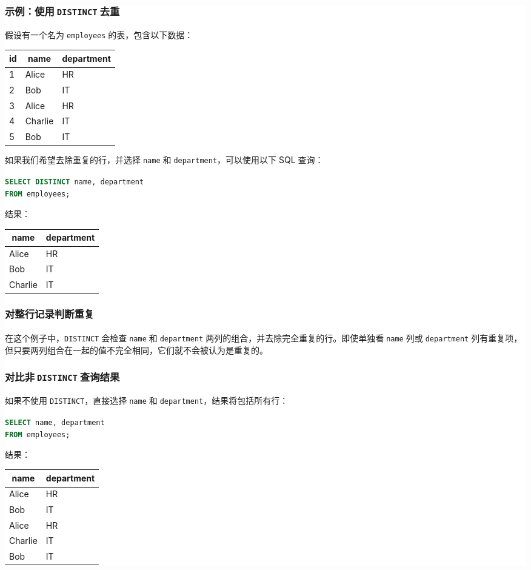 ### 示例：使用 `DISTINCT` 去重

假设有一个名为 `employees` 的表，包含以下数据：

| id  | name      | department |
|-----|-----------|------------|
| 1   | Alice     | HR         |
| 2   | Bob       | IT         |
| 3   | Alice     | HR         |
| 4   | Charlie   | IT         |
| 5   | Bob       | IT         |

如果我们希望去除重复的行，并选择 `name` 和 `department`，可以使用以下 SQL 查询：

```sql
SELECT DISTINCT name, department
FROM employees;
```

结果：

| name    | department |
|---------|------------|
| Alice   | HR         |
| Bob     | IT         |
| Charlie | IT         |

### 对整行记录判断重复

在这个例子中，`DISTINCT` 会检查 `name` 和 `department` 两列的组合，并去除完全重复的行。即使单独看 `name` 列或 `department` 列有重复项，但只要两列组合在一起的值不完全相同，它们就不会被认为是重复的。

### 对比非 `DISTINCT` 查询结果

如果不使用 `DISTINCT`，直接选择 `name` 和 `department`，结果将包括所有行：

```sql
SELECT name, department
FROM employees;
```

结果：

| name    | department |
|---------|------------|
| Alice   | HR         |
| Bob     | IT         |
| Alice   | HR         |
| Charlie | IT         |
| Bob     | IT         |
